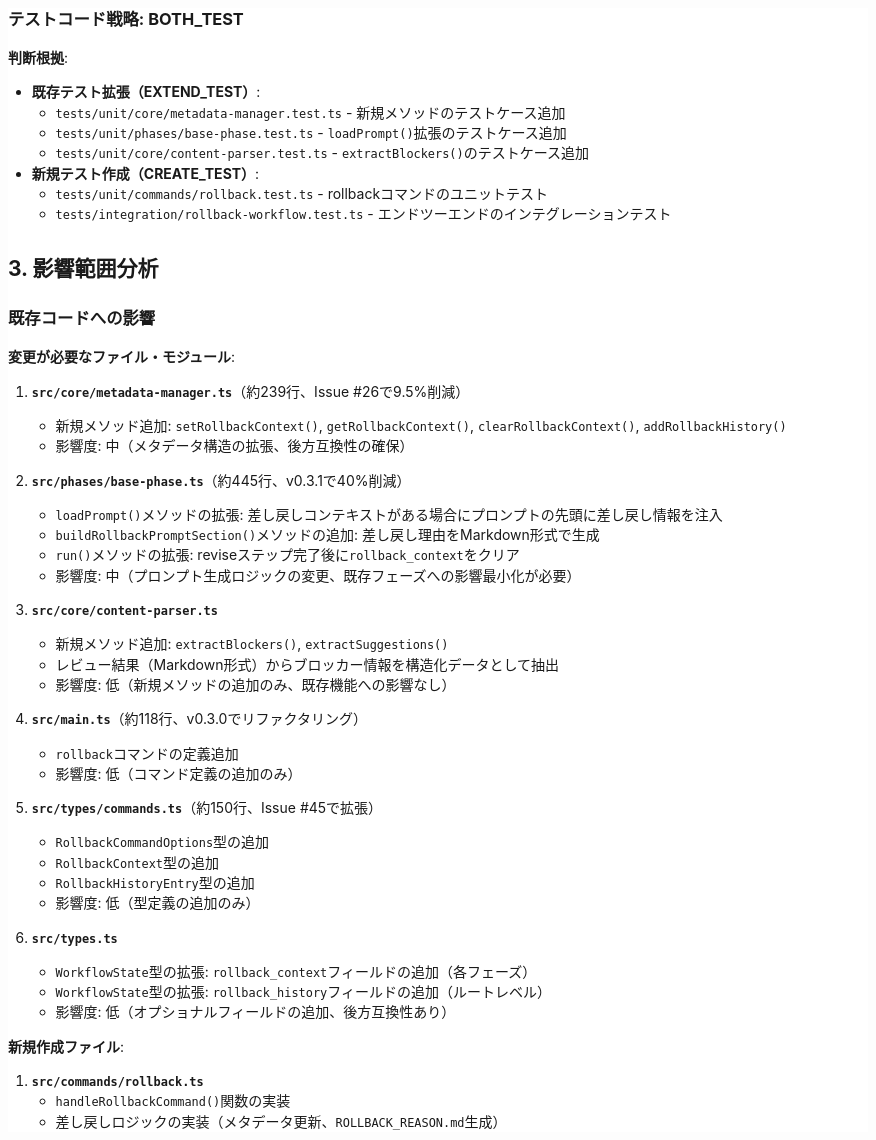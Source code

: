 ### テストコード戦略: BOTH_TEST

**判断根拠**:
- **既存テスト拡張（EXTEND_TEST）**:
  - `tests/unit/core/metadata-manager.test.ts` - 新規メソッドのテストケース追加
  - `tests/unit/phases/base-phase.test.ts` - `loadPrompt()`拡張のテストケース追加
  - `tests/unit/core/content-parser.test.ts` - `extractBlockers()`のテストケース追加
- **新規テスト作成（CREATE_TEST）**:
  - `tests/unit/commands/rollback.test.ts` - rollbackコマンドのユニットテスト
  - `tests/integration/rollback-workflow.test.ts` - エンドツーエンドのインテグレーションテスト

## 3. 影響範囲分析

### 既存コードへの影響

**変更が必要なファイル・モジュール**:

1. **`src/core/metadata-manager.ts`**（約239行、Issue #26で9.5%削減）
   - 新規メソッド追加: `setRollbackContext()`, `getRollbackContext()`, `clearRollbackContext()`, `addRollbackHistory()`
   - 影響度: 中（メタデータ構造の拡張、後方互換性の確保）

2. **`src/phases/base-phase.ts`**（約445行、v0.3.1で40%削減）
   - `loadPrompt()`メソッドの拡張: 差し戻しコンテキストがある場合にプロンプトの先頭に差し戻し情報を注入
   - `buildRollbackPromptSection()`メソッドの追加: 差し戻し理由をMarkdown形式で生成
   - `run()`メソッドの拡張: reviseステップ完了後に`rollback_context`をクリア
   - 影響度: 中（プロンプト生成ロジックの変更、既存フェーズへの影響最小化が必要）

3. **`src/core/content-parser.ts`**
   - 新規メソッド追加: `extractBlockers()`, `extractSuggestions()`
   - レビュー結果（Markdown形式）からブロッカー情報を構造化データとして抽出
   - 影響度: 低（新規メソッドの追加のみ、既存機能への影響なし）

4. **`src/main.ts`**（約118行、v0.3.0でリファクタリング）
   - `rollback`コマンドの定義追加
   - 影響度: 低（コマンド定義の追加のみ）

5. **`src/types/commands.ts`**（約150行、Issue #45で拡張）
   - `RollbackCommandOptions`型の追加
   - `RollbackContext`型の追加
   - `RollbackHistoryEntry`型の追加
   - 影響度: 低（型定義の追加のみ）

6. **`src/types.ts`**
   - `WorkflowState`型の拡張: `rollback_context`フィールドの追加（各フェーズ）
   - `WorkflowState`型の拡張: `rollback_history`フィールドの追加（ルートレベル）
   - 影響度: 低（オプショナルフィールドの追加、後方互換性あり）

**新規作成ファイル**:

1. **`src/commands/rollback.ts`**
   - `handleRollbackCommand()`関数の実装
   - 差し戻しロジックの実装（メタデータ更新、`ROLLBACK_REASON.md`生成）
